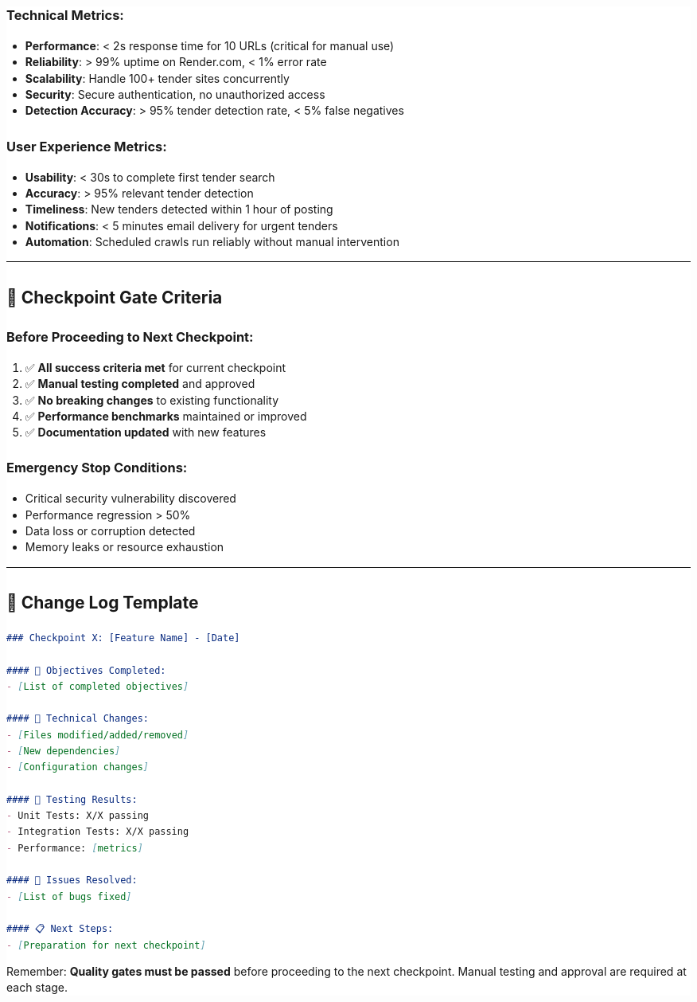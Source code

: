 ### Technical Metrics:
- **Performance**: < 2s response time for 10 URLs (critical for manual use)
- **Reliability**: > 99% uptime on Render.com, < 1% error rate
- **Scalability**: Handle 100+ tender sites concurrently
- **Security**: Secure authentication, no unauthorized access
- **Detection Accuracy**: > 95% tender detection rate, < 5% false negatives

### User Experience Metrics:
- **Usability**: < 30s to complete first tender search
- **Accuracy**: > 95% relevant tender detection
- **Timeliness**: New tenders detected within 1 hour of posting
- **Notifications**: < 5 minutes email delivery for urgent tenders
- **Automation**: Scheduled crawls run reliably without manual intervention

---

## 🚨 Checkpoint Gate Criteria

### Before Proceeding to Next Checkpoint:
1. ✅ **All success criteria met** for current checkpoint
2. ✅ **Manual testing completed** and approved
3. ✅ **No breaking changes** to existing functionality
4. ✅ **Performance benchmarks** maintained or improved
5. ✅ **Documentation updated** with new features

### Emergency Stop Conditions:
- Critical security vulnerability discovered
- Performance regression > 50%
- Data loss or corruption detected
- Memory leaks or resource exhaustion

---

## 📝 Change Log Template

```markdown
### Checkpoint X: [Feature Name] - [Date]

#### 🎯 Objectives Completed:
- [List of completed objectives]

#### 🔧 Technical Changes:
- [Files modified/added/removed]
- [New dependencies]
- [Configuration changes]

#### 🧪 Testing Results:
- Unit Tests: X/X passing
- Integration Tests: X/X passing
- Performance: [metrics]

#### 🐛 Issues Resolved:
- [List of bugs fixed]

#### 📋 Next Steps:
- [Preparation for next checkpoint]
```

Remember: **Quality gates must be passed** before proceeding to the next checkpoint. Manual testing and approval are required at each stage.